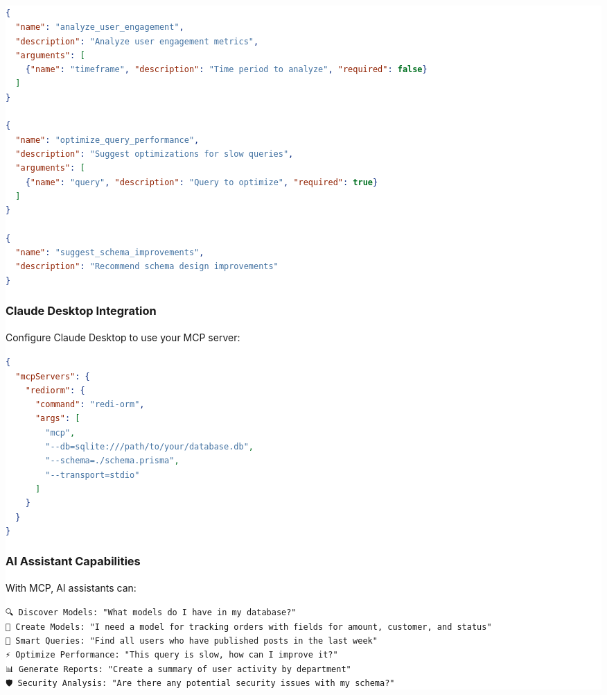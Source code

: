```json
{
  "name": "analyze_user_engagement",
  "description": "Analyze user engagement metrics",
  "arguments": [
    {"name": "timeframe", "description": "Time period to analyze", "required": false}
  ]
}

{
  "name": "optimize_query_performance", 
  "description": "Suggest optimizations for slow queries",
  "arguments": [
    {"name": "query", "description": "Query to optimize", "required": true}
  ]
}

{
  "name": "suggest_schema_improvements",
  "description": "Recommend schema design improvements"
}
```

### Claude Desktop Integration

Configure Claude Desktop to use your MCP server:

```json
{
  "mcpServers": {
    "rediorm": {
      "command": "redi-orm",
      "args": [
        "mcp",
        "--db=sqlite:///path/to/your/database.db",
        "--schema=./schema.prisma",
        "--transport=stdio"
      ]
    }
  }
}
```

### AI Assistant Capabilities

With MCP, AI assistants can:

```
🔍 Discover Models: "What models do I have in my database?"
🔨 Create Models: "I need a model for tracking orders with fields for amount, customer, and status"
🔎 Smart Queries: "Find all users who have published posts in the last week"
⚡ Optimize Performance: "This query is slow, how can I improve it?"
📊 Generate Reports: "Create a summary of user activity by department"
🛡️ Security Analysis: "Are there any potential security issues with my schema?"
```
